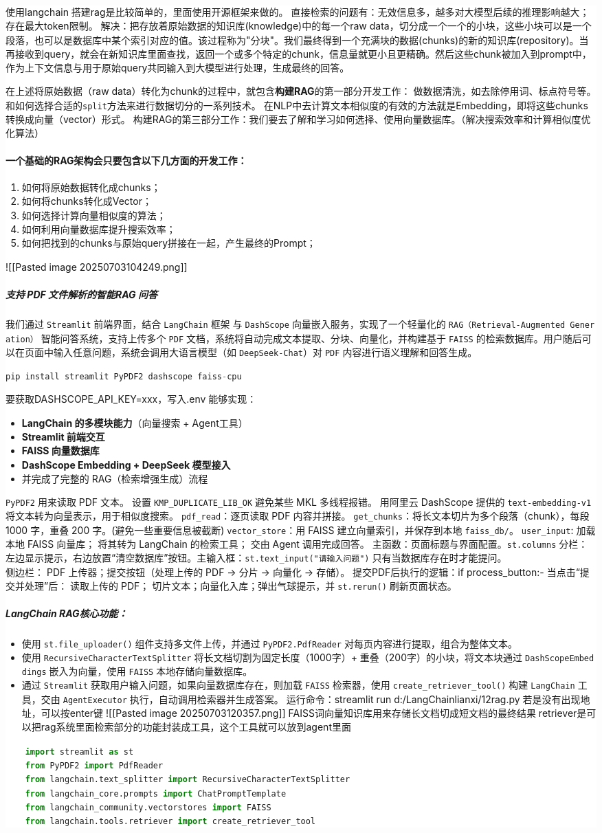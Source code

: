 使用langchain 搭建rag是比较简单的，里面使用开源框架来做的。
直接检索的问题有：无效信息多，越多对大模型后续的推理影响越大；存在最大token限制。
解决：把存放着原始数据的知识库(knowledge)中的每一个raw data，切分成一个一个的小块，这些小块可以是一个段落，也可以是数据库中某个索引对应的值。该过程称为"分块"。我们最终得到一个充满块的数据(chunks)的新的知识库(repository)。当再接收到query，就会在新知识库里面查找，返回一个或多个特定的chunk，信息量就更小且更精确。然后这些chunk被加入到prompt中，作为上下文信息与用于原始query共同输入到大模型进行处理，生成最终的回答。

在上述将原始数据（raw data）转化为chunk的过程中，就包含**构建RAG**的第一部分开发工作：
做数据清洗，如去除停用词、标点符号等。和如何选择合适的`split`方法来进行数据切分的一系列技术。
在NLP中去计算文本相似度的有效的方法就是Embedding，即将这些chunks转换成向量（vector）形式。
构建RAG的第三部分工作：我们要去了解和学习如何选择、使用向量数据库。（解决搜索效率和计算相似度优化算法）
#### 一个基础的RAG架构会只要包含以下几方面的开发工作：
1. 如何将原始数据转化成chunks；
2. 如何将chunks转化成Vector；
3. 如何选择计算向量相似度的算法；
4. 如何利用向量数据库提升搜索效率；
5. 如何把找到的chunks与原始query拼接在一起，产生最终的Prompt；

![[Pasted image 20250703104249.png]]

##### 支持 PDF 文件解析的智能RAG 问答
我们通过 `Streamlit` 前端界面，结合 `LangChain` 框架 与 `DashScope` 向量嵌入服务，实现了一个轻量化的 `RAG（Retrieval-Augmented Generation）` 智能问答系统，支持上传多个 `PDF` 文档，系统将自动完成文本提取、分块、向量化，并构建基于 `FAISS` 的检索数据库。用户随后可以在页面中输入任意问题，系统会调用大语言模型（如 `DeepSeek-Chat`）对 `PDF` 内容进行语义理解和回答生成。

```Python
pip install streamlit PyPDF2 dashscope faiss-cpu
```
要获取DASHSCOPE_API_KEY=xxx，写入.env
能够实现：
- **LangChain 的多模块能力**（向量搜索 + Agent工具）
- **Streamlit 前端交互**
- **FAISS 向量数据库**
- **DashScope Embedding + DeepSeek 模型接入**
- 并完成了完整的 RAG（检索增强生成）流程

 `PyPDF2` 用来读取 PDF 文本。
 设置 `KMP_DUPLICATE_LIB_OK` 避免某些 MKL 多线程报错。
 用阿里云 DashScope 提供的 `text-embedding-v1` 将文本转为向量表示，用于相似度搜索。
`pdf_read`：逐页读取 PDF 内容并拼接。
`get_chunks`：将长文本切片为多个段落（chunk），每段 1000 字，重叠 200 字。(避免一些重要信息被截断)
`vector_store`：用 FAISS 建立向量索引，并保存到本地 `faiss_db/`。
`user_input`: 加载本地 FAISS 向量库； 将其转为 LangChain 的检索工具； 交由 Agent 调用完成回答。
主函数：页面标题与界面配置。`st.columns` 分栏：左边显示提示，右边放置“清空数据库”按钮。主输入框：`st.text_input("请输入问题")` 只有当数据库存在时才能提问。    
侧边栏： PDF 上传器；提交按钮（处理上传的 PDF → 分片 → 向量化 → 存储）。
提交PDF后执行的逻辑：if process_button:- 当点击“提交并处理”后：
读取上传的 PDF； 切片文本；向量化入库；弹出气球提示，并 `st.rerun()` 刷新页面状态。
##### LangChain RAG核心功能：
- 使用 `st.file_uploader()` 组件支持多文件上传，并通过 `PyPDF2.PdfReader` 对每页内容进行提取，组合为整体文本。
- 使用 `RecursiveCharacterTextSplitter` 将长文档切割为固定长度（1000字）+ 重叠（200字）的小块，将文本块通过 `DashScopeEmbeddings` 嵌入为向量，使用 `FAISS` 本地存储向量数据库。
- 通过 `Streamlit` 获取用户输入问题，如果向量数据库存在，则加载 `FAISS` 检索器，使用 `create_retriever_tool()` 构建 `LangChain` 工具，交由 `AgentExecutor` 执行，自动调用检索器并生成答案。
运行命令：streamlit run d:/LangChainlianxi/12rag.py
若是没有出现地址，可以按enter键
![[Pasted image 20250703120357.png]]
FAISS词向量知识库用来存储长文档切成短文档的最终结果
retriever是可以把rag系统里面检索部分的功能封装成工具，这个工具就可以放到agent里面
```Python
    import streamlit as st
    from PyPDF2 import PdfReader
    from langchain.text_splitter import RecursiveCharacterTextSplitter
    from langchain_core.prompts import ChatPromptTemplate
    from langchain_community.vectorstores import FAISS
    from langchain.tools.retriever import create_retriever_tool
```